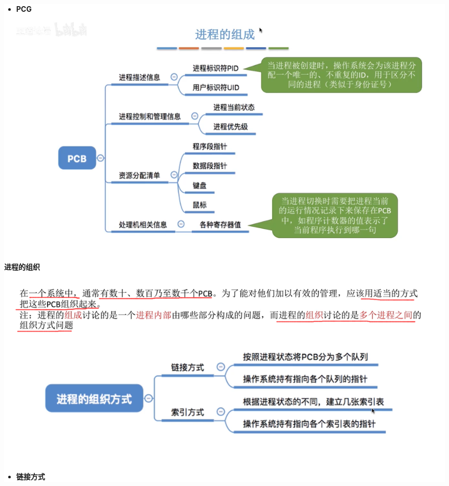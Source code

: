 + **PCG**

  ![image-20210325144638735](操作系统学习笔记/image-20210325144638735.png)



#### 进程的组织

![image-20210325145005187](操作系统学习笔记/image-20210325145005187.png)

+ **链接方式**
